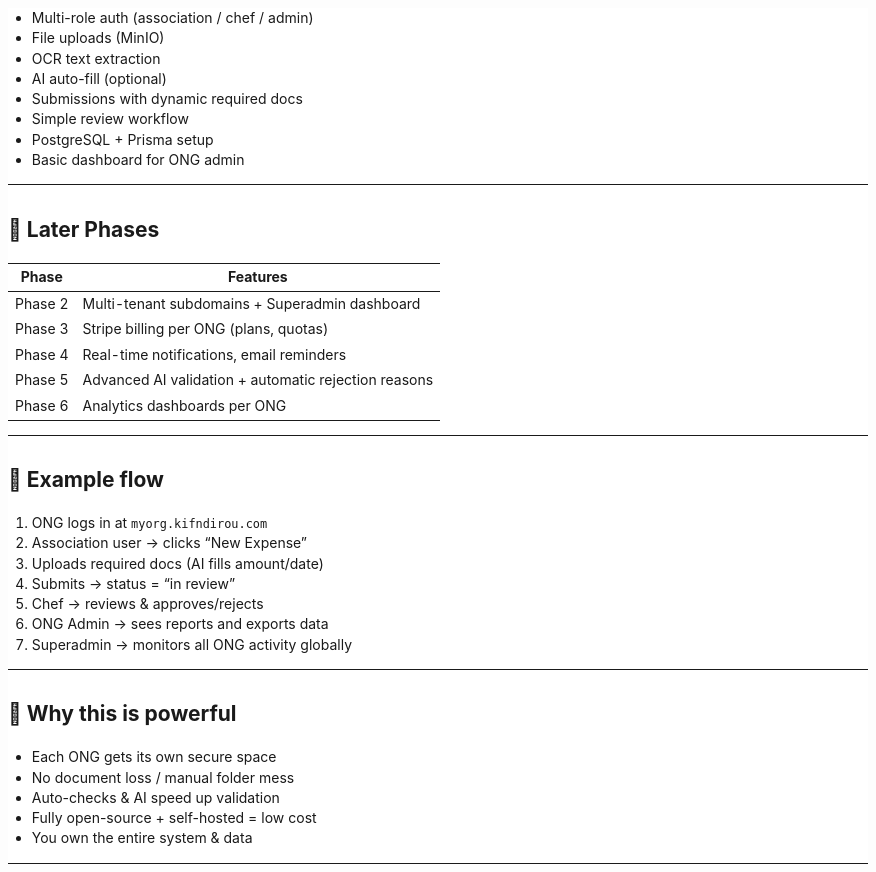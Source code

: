 * Multi-role auth (association / chef / admin)
* File uploads (MinIO)
* OCR text extraction
* AI auto-fill (optional)
* Submissions with dynamic required docs
* Simple review workflow
* PostgreSQL + Prisma setup
* Basic dashboard for ONG admin

---

## 🔄 **Later Phases**

| Phase   | Features                                             |
| ------- | ---------------------------------------------------- |
| Phase 2 | Multi-tenant subdomains + Superadmin dashboard       |
| Phase 3 | Stripe billing per ONG (plans, quotas)               |
| Phase 4 | Real-time notifications, email reminders             |
| Phase 5 | Advanced AI validation + automatic rejection reasons |
| Phase 6 | Analytics dashboards per ONG                         |

---

## 🧩 **Example flow**

1. ONG logs in at `myorg.kifndirou.com`
2. Association user → clicks “New Expense”
3. Uploads required docs (AI fills amount/date)
4. Submits → status = “in review”
5. Chef → reviews & approves/rejects
6. ONG Admin → sees reports and exports data
7. Superadmin → monitors all ONG activity globally

---

## 🧠 **Why this is powerful**

* Each ONG gets its own secure space
* No document loss / manual folder mess
* Auto-checks & AI speed up validation
* Fully open-source + self-hosted = low cost
* You own the entire system & data

---
